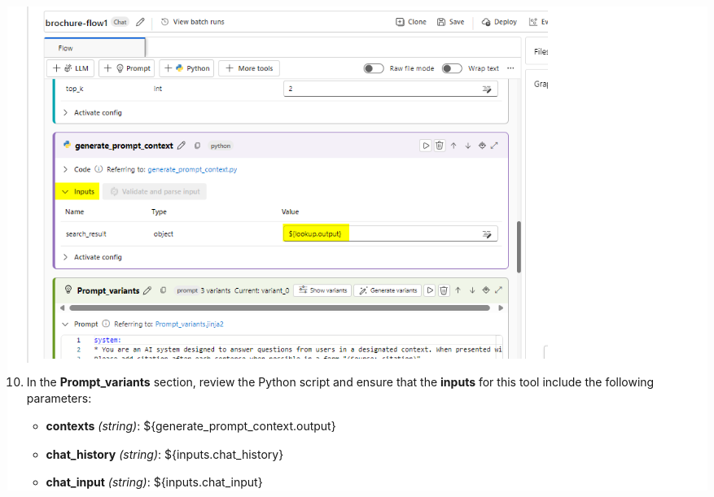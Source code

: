 > <img src="./media/image51.png" style="width:6.5in;height:4.50556in" />

10. In the **Prompt_variants** section, review the Python script and
    ensure that the **inputs** for this tool include the following
    parameters:

    - **contexts** *(string)*: \${generate_prompt_context.output}

    - **chat_history** *(string)*: \${inputs.chat_history}

    - **chat_input** *(string)*: \${inputs.chat_input}
